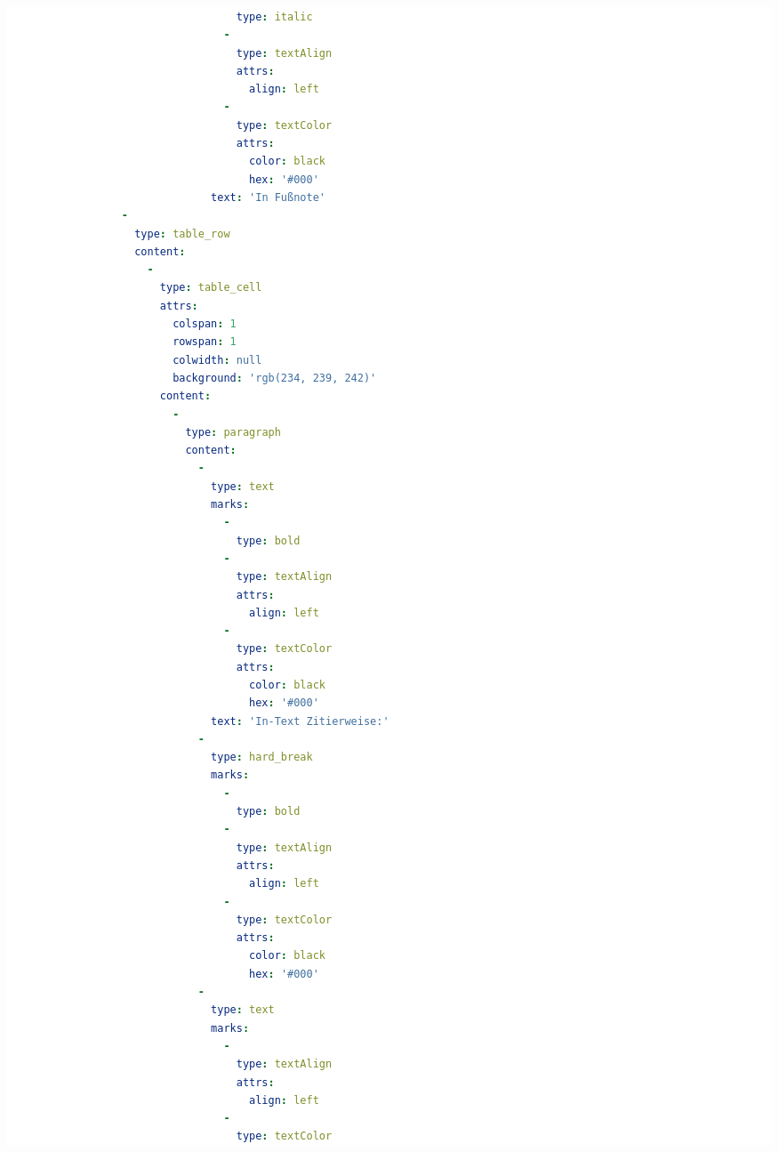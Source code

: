 ```yaml
                                    type: italic
                                  -
                                    type: textAlign
                                    attrs:
                                      align: left
                                  -
                                    type: textColor
                                    attrs:
                                      color: black
                                      hex: '#000'
                                text: 'In Fußnote'
                  -
                    type: table_row
                    content:
                      -
                        type: table_cell
                        attrs:
                          colspan: 1
                          rowspan: 1
                          colwidth: null
                          background: 'rgb(234, 239, 242)'
                        content:
                          -
                            type: paragraph
                            content:
                              -
                                type: text
                                marks:
                                  -
                                    type: bold
                                  -
                                    type: textAlign
                                    attrs:
                                      align: left
                                  -
                                    type: textColor
                                    attrs:
                                      color: black
                                      hex: '#000'
                                text: 'In-Text Zitierweise:'
                              -
                                type: hard_break
                                marks:
                                  -
                                    type: bold
                                  -
                                    type: textAlign
                                    attrs:
                                      align: left
                                  -
                                    type: textColor
                                    attrs:
                                      color: black
                                      hex: '#000'
                              -
                                type: text
                                marks:
                                  -
                                    type: textAlign
                                    attrs:
                                      align: left
                                  -
                                    type: textColor
```